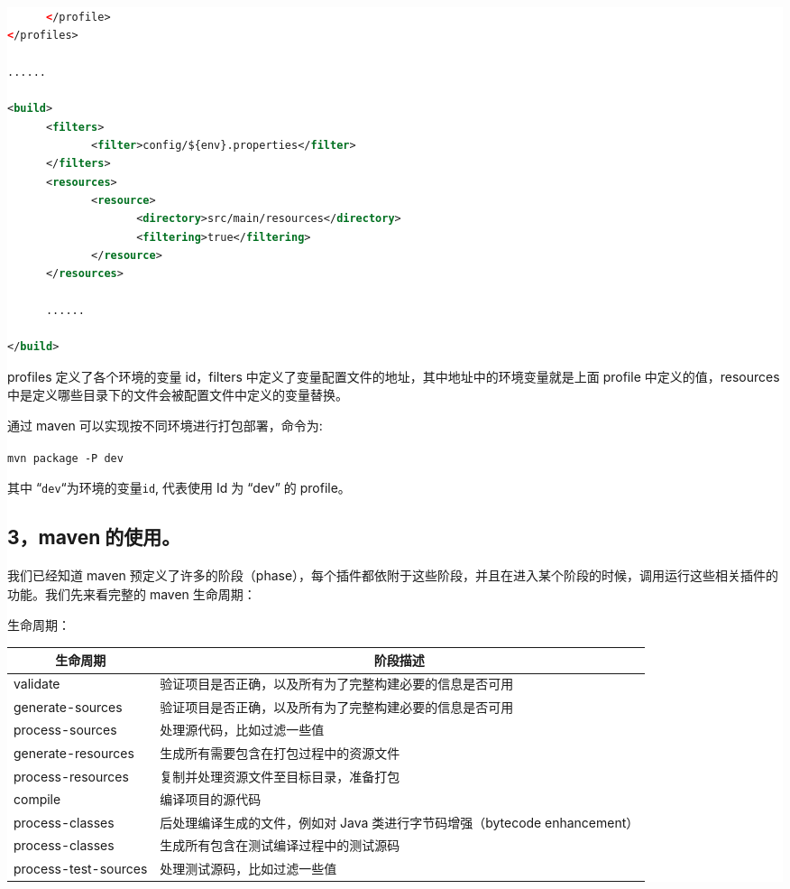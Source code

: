 ```xml
      </profile>
</profiles>

......

<build>
      <filters>
             <filter>config/${env}.properties</filter>
      </filters>
      <resources>
             <resource>
                    <directory>src/main/resources</directory>
                    <filtering>true</filtering>
             </resource>
      </resources>

      ......

</build>

```



profiles 定义了各个环境的变量 id，filters 中定义了变量配置文件的地址，其中地址中的环境变量就是上面 profile 中定义的值，resources 中是定义哪些目录下的文件会被配置文件中定义的变量替换。



通过 maven 可以实现按不同环境进行打包部署，命令为:



```
mvn package -P dev
```



其中 “`dev`“为环境的变量`id`, 代表使用 Id 为 “dev” 的 profile。



## 3，maven 的使用。



我们已经知道 maven 预定义了许多的阶段（phase），每个插件都依附于这些阶段，并且在进入某个阶段的时候，调用运行这些相关插件的功能。我们先来看完整的 maven 生命周期：



生命周期：



| 生命周期               | 阶段描述                                                     |
| ---------------------- | ------------------------------------------------------------ |
| validate               | 验证项目是否正确，以及所有为了完整构建必要的信息是否可用     |
| generate-sources       | 验证项目是否正确，以及所有为了完整构建必要的信息是否可用     |
| process-sources        | 处理源代码，比如过滤一些值                                   |
| generate-resources     | 生成所有需要包含在打包过程中的资源文件                       |
| process-resources      | 复制并处理资源文件至目标目录，准备打包                       |
| compile                | 编译项目的源代码                                             |
| process-classes        | 后处理编译生成的文件，例如对 Java 类进行字节码增强（bytecode enhancement） |
| process-classes        | 生成所有包含在测试编译过程中的测试源码                       |
| process-test-sources   | 处理测试源码，比如过滤一些值                                 |